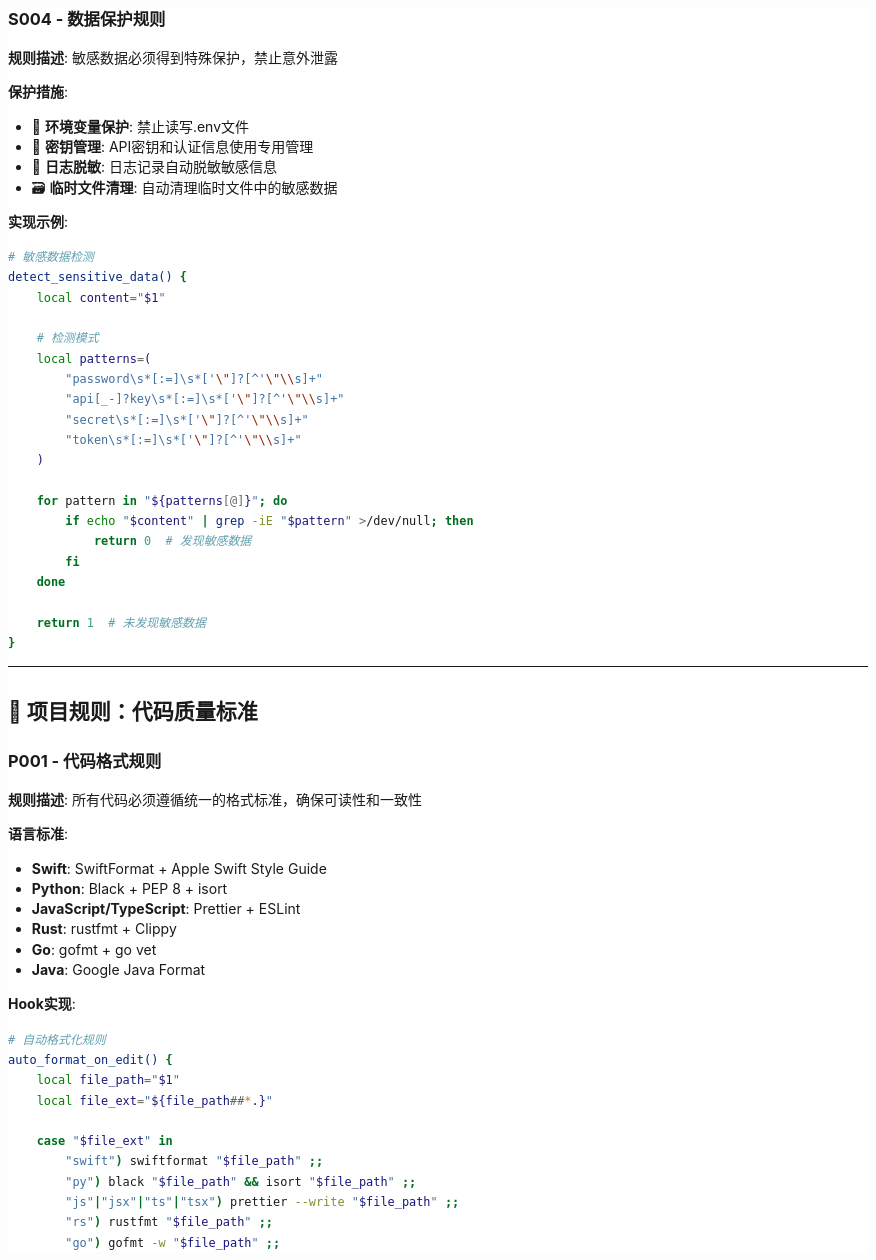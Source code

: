 ```json
```

### S004 - 数据保护规则

**规则描述**: 敏感数据必须得到特殊保护，禁止意外泄露

**保护措施**:
- 🚫 **环境变量保护**: 禁止读写.env文件
- 🔐 **密钥管理**: API密钥和认证信息使用专用管理
- 📝 **日志脱敏**: 日志记录自动脱敏敏感信息
- 🗃️ **临时文件清理**: 自动清理临时文件中的敏感数据

**实现示例**:
```bash
# 敏感数据检测
detect_sensitive_data() {
    local content="$1"
    
    # 检测模式
    local patterns=(
        "password\s*[:=]\s*['\"]?[^'\"\\s]+"
        "api[_-]?key\s*[:=]\s*['\"]?[^'\"\\s]+"
        "secret\s*[:=]\s*['\"]?[^'\"\\s]+"
        "token\s*[:=]\s*['\"]?[^'\"\\s]+"
    )
    
    for pattern in "${patterns[@]}"; do
        if echo "$content" | grep -iE "$pattern" >/dev/null; then
            return 0  # 发现敏感数据
        fi
    done
    
    return 1  # 未发现敏感数据
}
```

---

## 💎 项目规则：代码质量标准

### P001 - 代码格式规则

**规则描述**: 所有代码必须遵循统一的格式标准，确保可读性和一致性

**语言标准**:
- **Swift**: SwiftFormat + Apple Swift Style Guide
- **Python**: Black + PEP 8 + isort
- **JavaScript/TypeScript**: Prettier + ESLint
- **Rust**: rustfmt + Clippy
- **Go**: gofmt + go vet
- **Java**: Google Java Format

**Hook实现**:
```bash
# 自动格式化规则
auto_format_on_edit() {
    local file_path="$1"
    local file_ext="${file_path##*.}"
    
    case "$file_ext" in
        "swift") swiftformat "$file_path" ;;
        "py") black "$file_path" && isort "$file_path" ;;
        "js"|"jsx"|"ts"|"tsx") prettier --write "$file_path" ;;
        "rs") rustfmt "$file_path" ;;
        "go") gofmt -w "$file_path" ;;
```